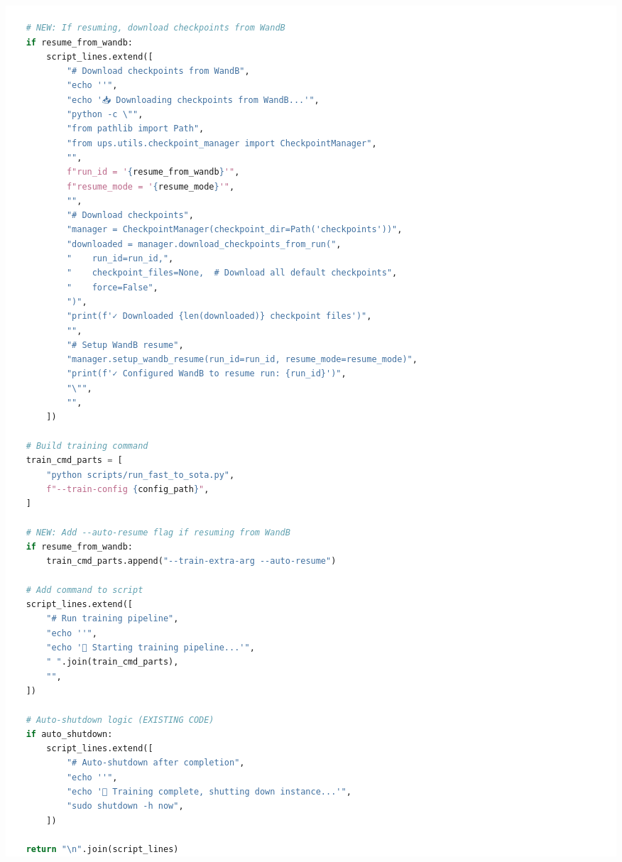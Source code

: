 ```python

    # NEW: If resuming, download checkpoints from WandB
    if resume_from_wandb:
        script_lines.extend([
            "# Download checkpoints from WandB",
            "echo ''",
            "echo '📥 Downloading checkpoints from WandB...'",
            "python -c \"",
            "from pathlib import Path",
            "from ups.utils.checkpoint_manager import CheckpointManager",
            "",
            f"run_id = '{resume_from_wandb}'",
            f"resume_mode = '{resume_mode}'",
            "",
            "# Download checkpoints",
            "manager = CheckpointManager(checkpoint_dir=Path('checkpoints'))",
            "downloaded = manager.download_checkpoints_from_run(",
            "    run_id=run_id,",
            "    checkpoint_files=None,  # Download all default checkpoints",
            "    force=False",
            ")",
            "print(f'✓ Downloaded {len(downloaded)} checkpoint files')",
            "",
            "# Setup WandB resume",
            "manager.setup_wandb_resume(run_id=run_id, resume_mode=resume_mode)",
            "print(f'✓ Configured WandB to resume run: {run_id}')",
            "\"",
            "",
        ])

    # Build training command
    train_cmd_parts = [
        "python scripts/run_fast_to_sota.py",
        f"--train-config {config_path}",
    ]

    # NEW: Add --auto-resume flag if resuming from WandB
    if resume_from_wandb:
        train_cmd_parts.append("--train-extra-arg --auto-resume")

    # Add command to script
    script_lines.extend([
        "# Run training pipeline",
        "echo ''",
        "echo '🏃 Starting training pipeline...'",
        " ".join(train_cmd_parts),
        "",
    ])

    # Auto-shutdown logic (EXISTING CODE)
    if auto_shutdown:
        script_lines.extend([
            "# Auto-shutdown after completion",
            "echo ''",
            "echo '🛑 Training complete, shutting down instance...'",
            "sudo shutdown -h now",
        ])

    return "\n".join(script_lines)
```
